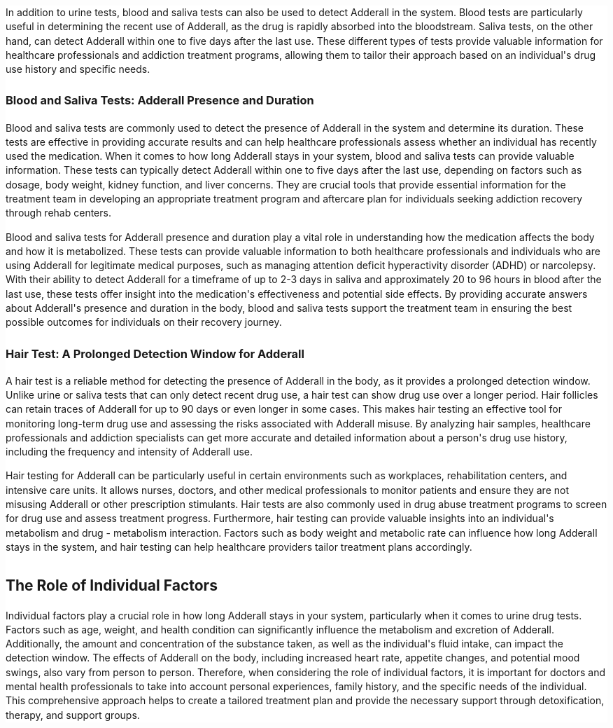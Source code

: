 In addition to urine tests, blood and saliva tests can also be used to detect Adderall in the system. Blood tests are particularly useful in determining the recent use of Adderall, as the drug is rapidly absorbed into the bloodstream. Saliva tests, on the other hand, can detect Adderall within one to five days after the last use. These different types of tests provide valuable information for healthcare professionals and addiction treatment programs, allowing them to tailor their approach based on an individual's drug use history and specific needs.

### Blood and Saliva Tests: Adderall Presence and Duration

Blood and saliva tests are commonly used to detect the presence of Adderall in the system and determine its duration. These tests are effective in providing accurate results and can help healthcare professionals assess whether an individual has recently used the medication. When it comes to how long Adderall stays in your system, blood and saliva tests can provide valuable information. These tests can typically detect Adderall within one to five days after the last use, depending on factors such as dosage, body weight, kidney function, and liver concerns. They are crucial tools that provide essential information for the treatment team in developing an appropriate treatment program and aftercare plan for individuals seeking addiction recovery through rehab centers.  
  
Blood and saliva tests for Adderall presence and duration play a vital role in understanding how the medication affects the body and how it is metabolized. These tests can provide valuable information to both healthcare professionals and individuals who are using Adderall for legitimate medical purposes, such as managing attention deficit hyperactivity disorder (ADHD) or narcolepsy. With their ability to detect Adderall for a timeframe of up to 2-3 days in saliva and approximately 20 to 96 hours in blood after the last use, these tests offer insight into the medication's effectiveness and potential side effects. By providing accurate answers about Adderall's presence and duration in the body, blood and saliva tests support the treatment team in ensuring the best possible outcomes for individuals on their recovery journey.

### Hair Test: A Prolonged Detection Window for Adderall

A hair test is a reliable method for detecting the presence of Adderall in the body, as it provides a prolonged detection window. Unlike urine or saliva tests that can only detect recent drug use, a hair test can show drug use over a longer period. Hair follicles can retain traces of Adderall for up to 90 days or even longer in some cases. This makes hair testing an effective tool for monitoring long-term drug use and assessing the risks associated with Adderall misuse. By analyzing hair samples, healthcare professionals and addiction specialists can get more accurate and detailed information about a person's drug use history, including the frequency and intensity of Adderall use.  
  
Hair testing for Adderall can be particularly useful in certain environments such as workplaces, rehabilitation centers, and intensive care units. It allows nurses, doctors, and other medical professionals to monitor patients and ensure they are not misusing Adderall or other prescription stimulants. Hair tests are also commonly used in drug abuse treatment programs to screen for drug use and assess treatment progress. Furthermore, hair testing can provide valuable insights into an individual's metabolism and drug - metabolism interaction. Factors such as body weight and metabolic rate can influence how long Adderall stays in the system, and hair testing can help healthcare providers tailor treatment plans accordingly.

The Role of Individual Factors
------------------------------

Individual factors play a crucial role in how long Adderall stays in your system, particularly when it comes to urine drug tests. Factors such as age, weight, and health condition can significantly influence the metabolism and excretion of Adderall. Additionally, the amount and concentration of the substance taken, as well as the individual's fluid intake, can impact the detection window. The effects of Adderall on the body, including increased heart rate, appetite changes, and potential mood swings, also vary from person to person. Therefore, when considering the role of individual factors, it is important for doctors and mental health professionals to take into account personal experiences, family history, and the specific needs of the individual. This comprehensive approach helps to create a tailored treatment plan and provide the necessary support through detoxification, therapy, and support groups.
